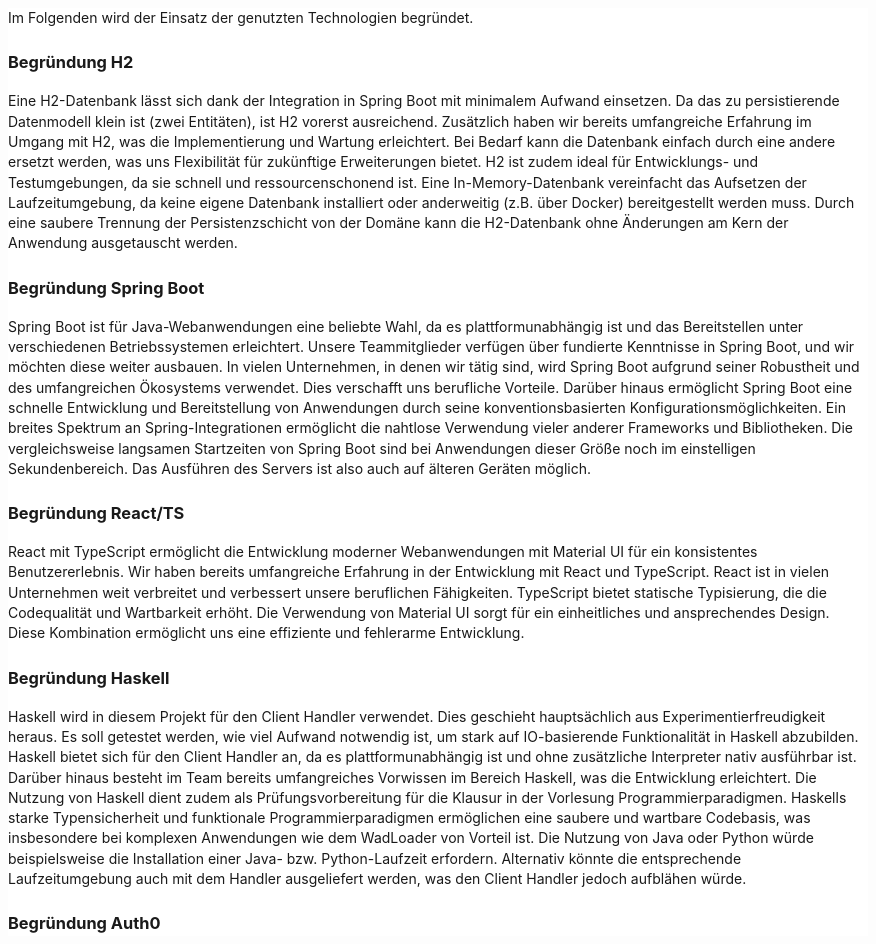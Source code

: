 Im Folgenden wird der Einsatz der genutzten Technologien begründet.

### Begründung H2

Eine H2-Datenbank lässt sich dank der Integration in Spring Boot mit minimalem Aufwand einsetzen. Da das zu persistierende Datenmodell klein ist (zwei Entitäten), ist H2 vorerst ausreichend. Zusätzlich haben wir bereits umfangreiche Erfahrung im Umgang mit H2, was die Implementierung und Wartung erleichtert. Bei Bedarf kann die Datenbank einfach durch eine andere ersetzt werden, was uns Flexibilität für zukünftige Erweiterungen bietet. H2 ist zudem ideal für Entwicklungs- und Testumgebungen, da sie schnell und ressourcenschonend ist. Eine In-Memory-Datenbank vereinfacht das Aufsetzen der Laufzeitumgebung, da keine eigene Datenbank installiert oder anderweitig (z.B. über Docker) bereitgestellt werden muss. Durch eine saubere Trennung der Persistenzschicht von der Domäne kann die H2-Datenbank ohne Änderungen am Kern der Anwendung ausgetauscht werden.

### Begründung Spring Boot

Spring Boot ist für Java-Webanwendungen eine beliebte Wahl, da es plattformunabhängig ist und das Bereitstellen unter verschiedenen Betriebssystemen erleichtert. Unsere Teammitglieder verfügen über fundierte Kenntnisse in Spring Boot, und wir möchten diese weiter ausbauen. In vielen Unternehmen, in denen wir tätig sind, wird Spring Boot aufgrund seiner Robustheit und des umfangreichen Ökosystems verwendet. Dies verschafft uns berufliche Vorteile. Darüber hinaus ermöglicht Spring Boot eine schnelle Entwicklung und Bereitstellung von Anwendungen durch seine konventionsbasierten Konfigurationsmöglichkeiten. Ein breites Spektrum an Spring-Integrationen ermöglicht die nahtlose Verwendung vieler anderer Frameworks und Bibliotheken. Die vergleichsweise langsamen Startzeiten von Spring Boot sind bei Anwendungen dieser Größe noch im einstelligen Sekundenbereich. Das Ausführen des Servers ist also auch auf älteren Geräten möglich.

### Begründung React/TS

React mit TypeScript ermöglicht die Entwicklung moderner Webanwendungen mit Material UI für ein konsistentes Benutzererlebnis. Wir haben bereits umfangreiche Erfahrung in der Entwicklung mit React und TypeScript. React ist in vielen Unternehmen weit verbreitet und verbessert unsere beruflichen Fähigkeiten. TypeScript bietet statische Typisierung, die die Codequalität und Wartbarkeit erhöht. Die Verwendung von Material UI sorgt für ein einheitliches und ansprechendes Design. Diese Kombination ermöglicht uns eine effiziente und fehlerarme Entwicklung.

### Begründung Haskell

Haskell wird in diesem Projekt für den Client Handler verwendet. Dies geschieht hauptsächlich aus Experimentierfreudigkeit heraus. Es soll getestet werden, wie viel Aufwand notwendig ist, um stark auf IO-basierende Funktionalität in Haskell abzubilden. Haskell bietet sich für den Client Handler an, da es plattformunabhängig ist und ohne zusätzliche Interpreter nativ ausführbar ist. Darüber hinaus besteht im Team bereits umfangreiches Vorwissen im Bereich Haskell, was die Entwicklung erleichtert. Die Nutzung von Haskell dient zudem als Prüfungsvorbereitung für die Klausur in der Vorlesung Programmierparadigmen. Haskells starke Typensicherheit und funktionale Programmierparadigmen ermöglichen eine saubere und wartbare Codebasis, was insbesondere bei komplexen Anwendungen wie dem WadLoader von Vorteil ist. Die Nutzung von Java oder Python würde beispielsweise die Installation einer Java- bzw. Python-Laufzeit erfordern. Alternativ könnte die entsprechende Laufzeitumgebung auch mit dem Handler ausgeliefert werden, was den Client Handler jedoch aufblähen würde.

### Begründung Auth0
